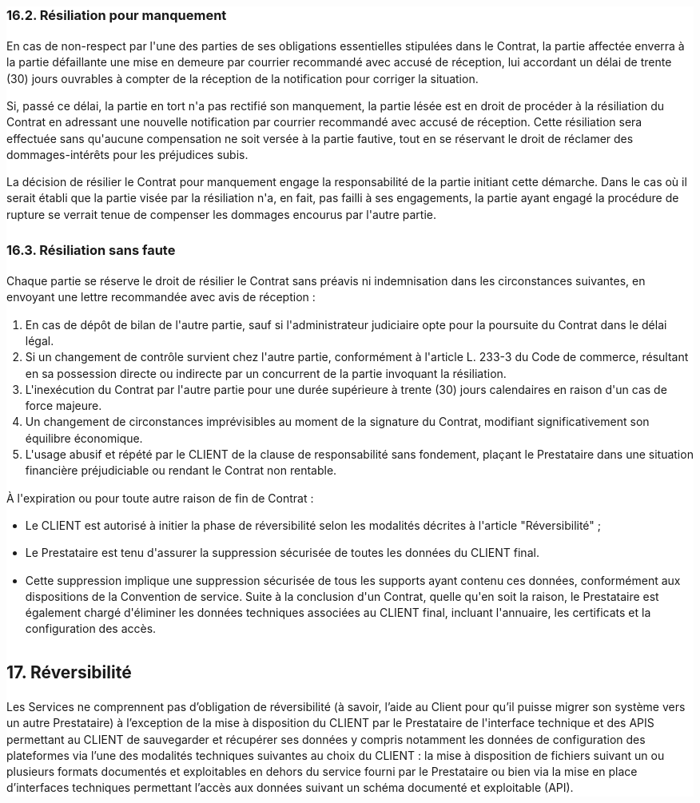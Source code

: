### 16.2. Résiliation pour manquement

En cas de non-respect par l'une des parties de ses obligations essentielles stipulées dans le Contrat, la partie affectée enverra à la partie défaillante
une mise en demeure par courrier recommandé avec accusé de réception, lui accordant un délai de trente (30) jours ouvrables à compter de la réception de la notification pour corriger la situation.

Si, passé ce délai, la partie en tort n'a pas rectifié son manquement, la partie lésée est en droit de procéder à la résiliation du Contrat en adressant
une nouvelle notification par courrier recommandé avec accusé de réception. Cette résiliation sera effectuée sans qu'aucune compensation ne soit
versée à la partie fautive, tout en se réservant le droit de réclamer des dommages-intérêts pour les préjudices subis.

La décision de résilier le Contrat pour manquement engage la responsabilité de la partie initiant cette démarche. Dans le cas où il serait
établi que la partie visée par la résiliation n'a, en fait, pas failli à ses engagements, la partie ayant engagé la procédure de rupture se verrait
tenue de compenser les dommages encourus par l'autre partie.

### 16.3. Résiliation sans faute

Chaque partie se réserve le droit de résilier le Contrat sans préavis ni indemnisation dans les circonstances suivantes, en envoyant une lettre recommandée avec avis de réception :

1. En cas de dépôt de bilan de l'autre partie, sauf si l'administrateur judiciaire opte pour la poursuite du Contrat dans le délai légal.
2. Si un changement de contrôle survient chez l'autre partie, conformément à l'article L. 233-3 du Code de commerce, résultant en sa possession directe ou
indirecte par un concurrent de la partie invoquant la résiliation.
3. L'inexécution du Contrat par l'autre partie pour une durée supérieure à trente (30) jours calendaires en raison d'un cas de force majeure.
4. Un changement de circonstances imprévisibles au moment de la signature du Contrat, modifiant significativement son équilibre économique.
5. L'usage abusif et répété par le CLIENT de la clause de responsabilité sans fondement, plaçant le Prestataire dans une situation financière préjudiciable ou rendant le Contrat non rentable.

À l'expiration ou pour toute autre raison de fin de Contrat :

- Le CLIENT est autorisé à initier la phase de réversibilité selon les modalités décrites à l'article "Réversibilité" ;
- Le Prestataire est tenu d'assurer la suppression sécurisée de toutes les données du CLIENT final.

- Cette suppression implique une suppression sécurisée de tous les supports ayant contenu ces données, conformément aux dispositions de la Convention de service.
Suite à la conclusion d'un Contrat, quelle qu'en soit la raison, le Prestataire est également chargé d'éliminer les données techniques associées
au CLIENT final, incluant l'annuaire, les certificats et la configuration des accès.

## 17. Réversibilité

Les Services ne comprennent pas d’obligation de réversibilité (à savoir, l’aide au Client pour qu’il puisse migrer son système
vers un autre Prestataire) à l’exception de la mise à disposition du CLIENT par le Prestataire de l'interface technique et des APIS
permettant au CLIENT de sauvegarder et récupérer ses données y compris notamment les données de configuration des plateformes
via l’une des modalités techniques suivantes au choix du CLIENT : la mise à disposition de fichiers suivant un ou plusieurs formats
documentés et exploitables en dehors du service fourni par le Prestataire ou bien via la mise en place d’interfaces techniques permettant
l’accès aux données suivant un schéma documenté et exploitable (API).
